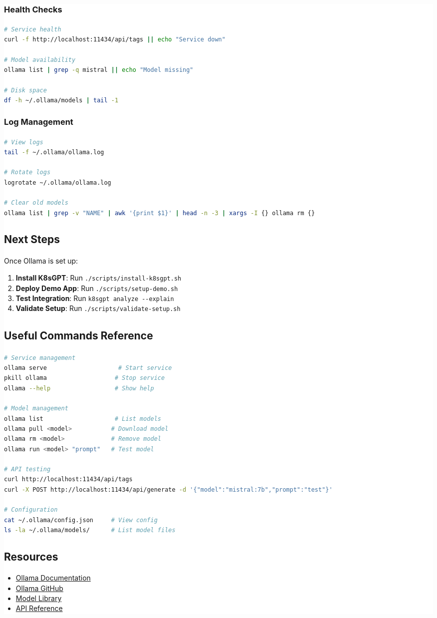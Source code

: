 ### Health Checks

```bash
# Service health
curl -f http://localhost:11434/api/tags || echo "Service down"

# Model availability
ollama list | grep -q mistral || echo "Model missing"

# Disk space
df -h ~/.ollama/models | tail -1
```

### Log Management

```bash
# View logs
tail -f ~/.ollama/ollama.log

# Rotate logs
logrotate ~/.ollama/ollama.log

# Clear old models
ollama list | grep -v "NAME" | awk '{print $1}' | head -n -3 | xargs -I {} ollama rm {}
```

## Next Steps

Once Ollama is set up:

1. **Install K8sGPT**: Run `./scripts/install-k8sgpt.sh`
2. **Deploy Demo App**: Run `./scripts/setup-demo.sh`
3. **Test Integration**: Run `k8sgpt analyze --explain`
4. **Validate Setup**: Run `./scripts/validate-setup.sh`

## Useful Commands Reference

```bash
# Service management
ollama serve                    # Start service
pkill ollama                   # Stop service
ollama --help                  # Show help

# Model management
ollama list                    # List models
ollama pull <model>           # Download model
ollama rm <model>             # Remove model
ollama run <model> "prompt"   # Test model

# API testing
curl http://localhost:11434/api/tags
curl -X POST http://localhost:11434/api/generate -d '{"model":"mistral:7b","prompt":"test"}'

# Configuration
cat ~/.ollama/config.json     # View config
ls -la ~/.ollama/models/      # List model files
```

## Resources

- [Ollama Documentation](https://ollama.ai/)
- [Ollama GitHub](https://github.com/ollama/ollama)
- [Model Library](https://ollama.ai/library)
- [API Reference](https://github.com/ollama/ollama/blob/main/docs/api.md)